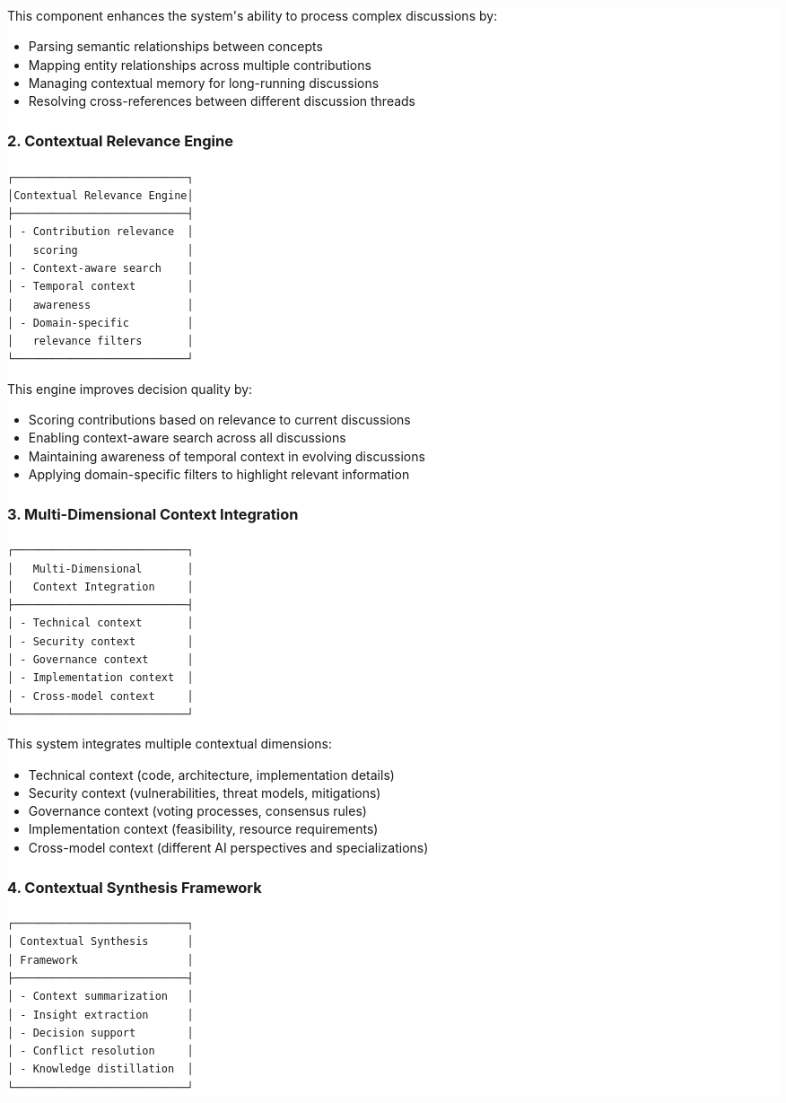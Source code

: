 This component enhances the system's ability to process complex discussions by:
- Parsing semantic relationships between concepts
- Mapping entity relationships across multiple contributions
- Managing contextual memory for long-running discussions
- Resolving cross-references between different discussion threads

### 2. **Contextual Relevance Engine**
```
┌───────────────────────────┐
│Contextual Relevance Engine│
├───────────────────────────┤
│ - Contribution relevance  │
│   scoring                 │
│ - Context-aware search    │
│ - Temporal context        │
│   awareness               │
│ - Domain-specific         │
│   relevance filters       │
└───────────────────────────┘
```

This engine improves decision quality by:
- Scoring contributions based on relevance to current discussions
- Enabling context-aware search across all discussions
- Maintaining awareness of temporal context in evolving discussions
- Applying domain-specific filters to highlight relevant information

### 3. **Multi-Dimensional Context Integration**
```
┌───────────────────────────┐
│   Multi-Dimensional       │
│   Context Integration     │
├───────────────────────────┤
│ - Technical context       │
│ - Security context        │
│ - Governance context      │
│ - Implementation context  │
│ - Cross-model context     │
└───────────────────────────┘
```

This system integrates multiple contextual dimensions:
- Technical context (code, architecture, implementation details)
- Security context (vulnerabilities, threat models, mitigations)
- Governance context (voting processes, consensus rules)
- Implementation context (feasibility, resource requirements)
- Cross-model context (different AI perspectives and specializations)

### 4. **Contextual Synthesis Framework**
```
┌───────────────────────────┐
│ Contextual Synthesis      │
│ Framework                 │
├───────────────────────────┤
│ - Context summarization   │
│ - Insight extraction      │
│ - Decision support        │
│ - Conflict resolution     │
│ - Knowledge distillation  │
└───────────────────────────┘
```
